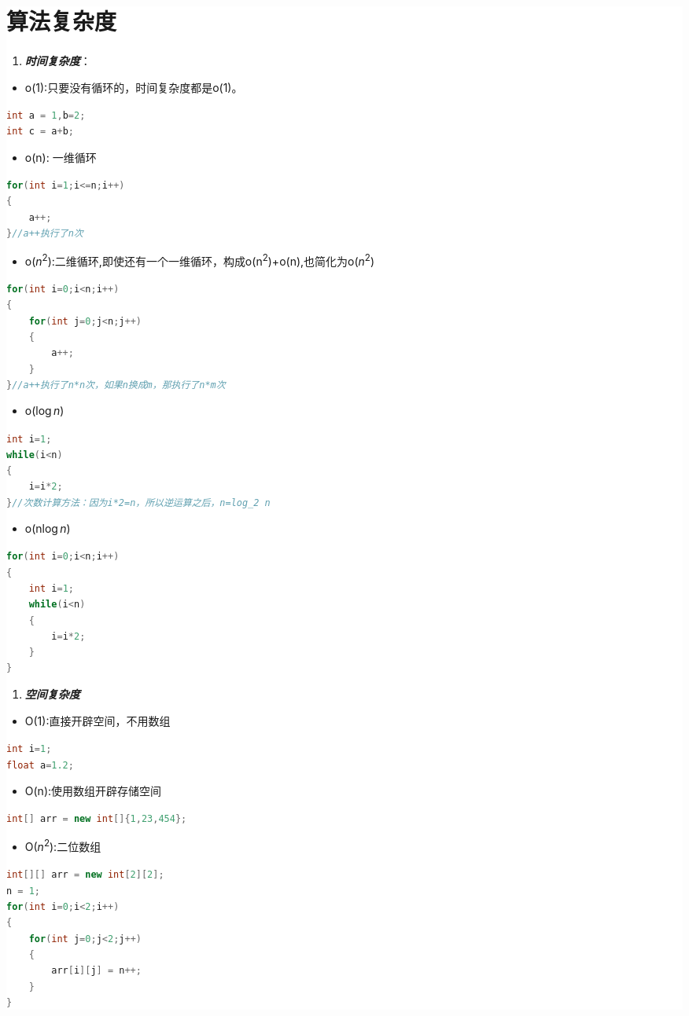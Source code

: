 # 算法复杂度
1.  ***时间复杂度***：
- o(1):只要没有循环的，时间复杂度都是o(1)。
``` Java
int a = 1,b=2;
int c = a+b;
```
- o(n): 一维循环
```Java
for(int i=1;i<=n;i++)
{
	a++;
}//a++执行了n次
```
- o($n^2$):二维循环,即使还有一个一维循环，构成o(n$^2$)+o(n),也简化为o($n^2$)
```Java
for(int i=0;i<n;i++)
{
	for(int j=0;j<n;j++)
	{
		a++;	
	}
}//a++执行了n*n次，如果n换成m，那执行了n*m次
```
- o($\log n$)
```Java
int i=1;
while(i<n)
{
	i=i*2;
}//次数计算方法：因为i*2=n，所以逆运算之后，n=log_2 n
```
- o(n$\log n$)
```Java
for(int i=0;i<n;i++)
{
	int i=1;
	while(i<n)
	{
		i=i*2;
	}
}
```
1. ***空间复杂度***
- O(1):直接开辟空间，不用数组
```Java
int i=1;
float a=1.2;
```
- O(n):使用数组开辟存储空间
```Java
int[] arr = new int[]{1,23,454};
```
- O($n^2$):二位数组
```Java
int[][] arr = new int[2][2];
n = 1;
for(int i=0;i<2;i++)
{
	for(int j=0;j<2;j++)
	{
		arr[i][j] = n++;
	}
}
```